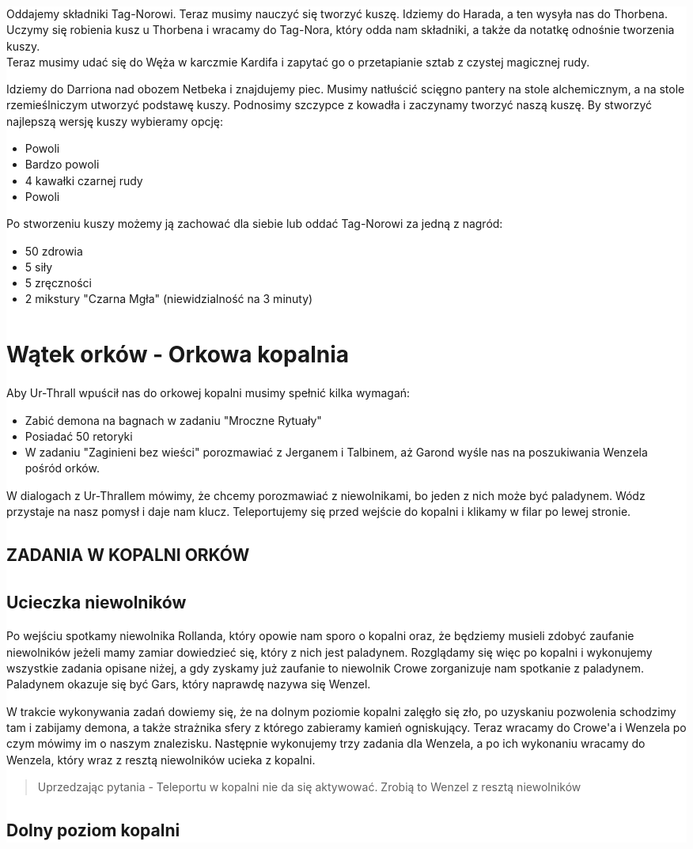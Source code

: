 Oddajemy składniki Tag-Norowi. Teraz musimy nauczyć się tworzyć kuszę. Idziemy do Harada, a ten wysyła nas do Thorbena. Uczymy się robienia kusz u Thorbena i wracamy do Tag-Nora, który odda nam składniki, a także da notatkę odnośnie tworzenia kuszy.  
Teraz musimy udać się do Węża w karczmie Kardifa i zapytać go o przetapianie sztab z czystej magicznej rudy.

Idziemy do Darriona nad obozem Netbeka i znajdujemy piec. Musimy natłuścić scięgno pantery na stole alchemicznym, a na stole rzemieślniczym utworzyć podstawę kuszy. Podnosimy szczypce z kowadła i zaczynamy tworzyć naszą kuszę. By stworzyć najlepszą wersję kuszy wybieramy opcję:  
- Powoli  
- Bardzo powoli  
- 4 kawałki czarnej rudy  
- Powoli  

Po stworzeniu kuszy możemy ją zachować dla siebie lub oddać Tag-Norowi za jedną z nagród:  
- 50 zdrowia
- 5 siły
- 5 zręczności
- 2 mikstury "Czarna Mgła" (niewidzialność na 3 minuty)

# Wątek orków - Orkowa kopalnia

Aby Ur-Thrall wpuścił nas do orkowej kopalni musimy spełnić kilka wymagań:

- Zabić demona na bagnach w zadaniu "Mroczne Rytuały"  
- Posiadać 50 retoryki  
- W zadaniu "Zaginieni bez wieści" porozmawiać z Jerganem i Talbinem, aż Garond wyśle nas na poszukiwania Wenzela pośród orków.

W dialogach z Ur-Thrallem mówimy, że chcemy porozmawiać z niewolnikami, bo jeden z nich może być paladynem. Wódz przystaje na nasz pomysł i daje nam klucz. Teleportujemy się przed wejście do kopalni i klikamy w filar po lewej stronie.

## ZADANIA W KOPALNI ORKÓW 

## Ucieczka niewolników

Po wejściu spotkamy niewolnika Rollanda, który opowie nam sporo o kopalni oraz, że będziemy musieli zdobyć zaufanie niewolników jeżeli mamy zamiar dowiedzieć się, który z nich jest paladynem. Rozglądamy się więc po kopalni i wykonujemy wszystkie zadania opisane niżej, a gdy zyskamy już zaufanie to niewolnik Crowe zorganizuje nam spotkanie z paladynem. Paladynem okazuje się być Gars, który naprawdę nazywa się Wenzel.

W trakcie wykonywania zadań dowiemy się, że na dolnym poziomie kopalni zalęgło się zło, po uzyskaniu pozwolenia schodzimy tam i zabijamy demona, a także strażnika sfery z którego zabieramy kamień ogniskujący. Teraz wracamy do Crowe'a i Wenzela po czym mówimy im o naszym znalezisku. Następnie wykonujemy trzy zadania dla Wenzela, a po ich wykonaniu wracamy do Wenzela, który wraz z resztą niewolników ucieka z kopalni.
> Uprzedzając pytania - Teleportu w kopalni nie da się aktywować. Zrobią to Wenzel z resztą niewolników

## Dolny poziom kopalni
